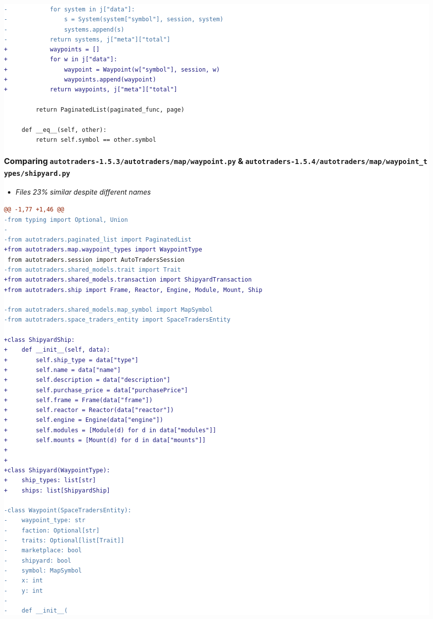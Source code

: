 ```diff
-            for system in j["data"]:
-                s = System(system["symbol"], session, system)
-                systems.append(s)
-            return systems, j["meta"]["total"]
+            waypoints = []
+            for w in j["data"]:
+                waypoint = Waypoint(w["symbol"], session, w)
+                waypoints.append(waypoint)
+            return waypoints, j["meta"]["total"]
 
         return PaginatedList(paginated_func, page)
 
     def __eq__(self, other):
         return self.symbol == other.symbol
```

### Comparing `autotraders-1.5.3/autotraders/map/waypoint.py` & `autotraders-1.5.4/autotraders/map/waypoint_types/shipyard.py`

 * *Files 23% similar despite different names*

```diff
@@ -1,77 +1,46 @@
-from typing import Optional, Union
-
-from autotraders.paginated_list import PaginatedList
+from autotraders.map.waypoint_types import WaypointType
 from autotraders.session import AutoTradersSession
-from autotraders.shared_models.trait import Trait
+from autotraders.shared_models.transaction import ShipyardTransaction
+from autotraders.ship import Frame, Reactor, Engine, Module, Mount, Ship
 
-from autotraders.shared_models.map_symbol import MapSymbol
-from autotraders.space_traders_entity import SpaceTradersEntity
 
+class ShipyardShip:
+    def __init__(self, data):
+        self.ship_type = data["type"]
+        self.name = data["name"]
+        self.description = data["description"]
+        self.purchase_price = data["purchasePrice"]
+        self.frame = Frame(data["frame"])
+        self.reactor = Reactor(data["reactor"])
+        self.engine = Engine(data["engine"])
+        self.modules = [Module(d) for d in data["modules"]]
+        self.mounts = [Mount(d) for d in data["mounts"]]
+
+
+class Shipyard(WaypointType):
+    ship_types: list[str]
+    ships: list[ShipyardShip]
 
-class Waypoint(SpaceTradersEntity):
-    waypoint_type: str
-    faction: Optional[str]
-    traits: Optional[list[Trait]]
-    marketplace: bool
-    shipyard: bool
-    symbol: MapSymbol
-    x: int
-    y: int
-
-    def __init__(
```